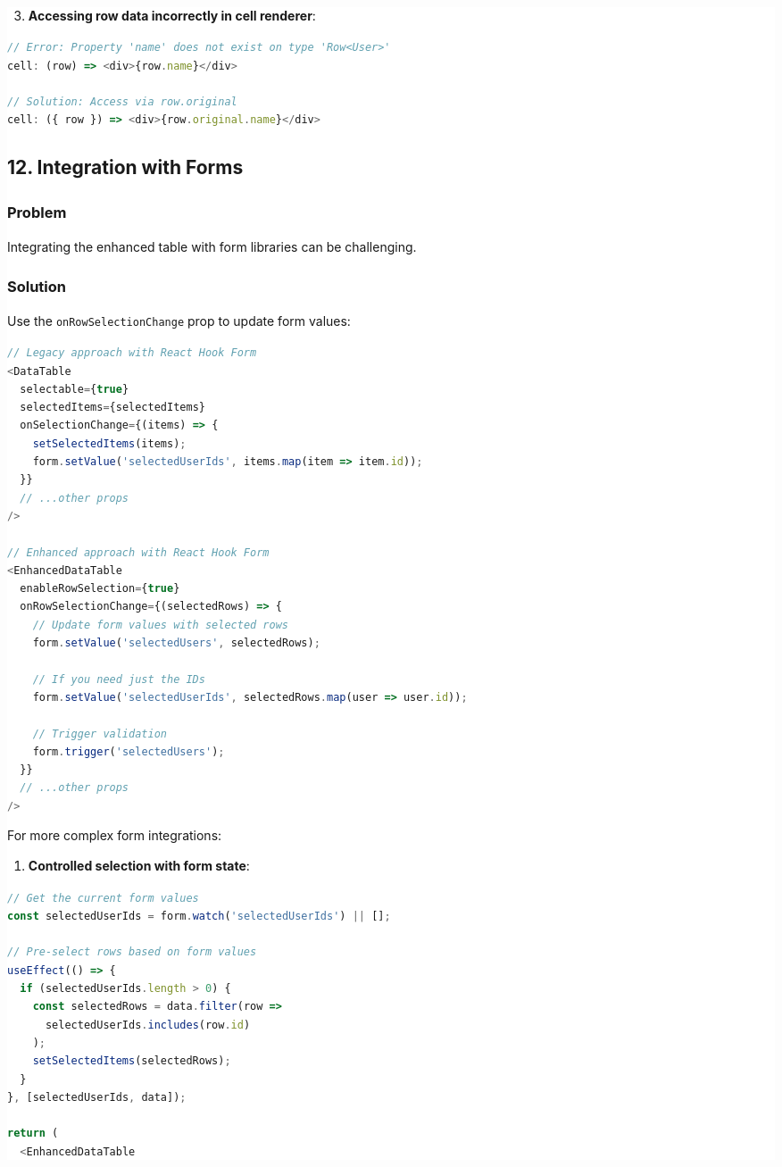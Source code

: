 3. **Accessing row data incorrectly in cell renderer**:
```typescript
// Error: Property 'name' does not exist on type 'Row<User>'
cell: (row) => <div>{row.name}</div>

// Solution: Access via row.original
cell: ({ row }) => <div>{row.original.name}</div>
```

## 12. Integration with Forms

### Problem
Integrating the enhanced table with form libraries can be challenging.

### Solution
Use the `onRowSelectionChange` prop to update form values:

```typescript
// Legacy approach with React Hook Form
<DataTable
  selectable={true}
  selectedItems={selectedItems}
  onSelectionChange={(items) => {
    setSelectedItems(items);
    form.setValue('selectedUserIds', items.map(item => item.id));
  }}
  // ...other props
/>

// Enhanced approach with React Hook Form
<EnhancedDataTable
  enableRowSelection={true}
  onRowSelectionChange={(selectedRows) => {
    // Update form values with selected rows
    form.setValue('selectedUsers', selectedRows);

    // If you need just the IDs
    form.setValue('selectedUserIds', selectedRows.map(user => user.id));

    // Trigger validation
    form.trigger('selectedUsers');
  }}
  // ...other props
/>
```

For more complex form integrations:

1. **Controlled selection with form state**:
```typescript
// Get the current form values
const selectedUserIds = form.watch('selectedUserIds') || [];

// Pre-select rows based on form values
useEffect(() => {
  if (selectedUserIds.length > 0) {
    const selectedRows = data.filter(row =>
      selectedUserIds.includes(row.id)
    );
    setSelectedItems(selectedRows);
  }
}, [selectedUserIds, data]);

return (
  <EnhancedDataTable
```